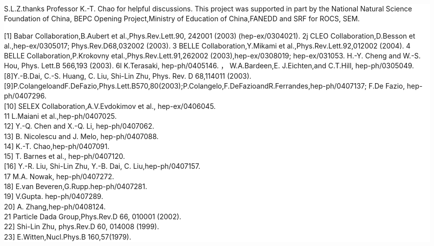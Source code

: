 S.L.Z.thanks Professor K.-T. Chao for helpful discussions. This project was supported in part by the National Natural Science Foundation of China, BEPC Opening Project,Ministry of Education of China,FANEDD and SRF for ROCS, SEM.

[1] Babar Collaboration,B.Aubert et al.,Phys.Rev.Lett.90, 242001 (2003) (hep-ex/0304021). 2j CLEO Collaboration,D.Besson et al.,hep-ex/0305017; Phys.Rev.D68,032002 (2003). 3 BELLE Collaboration,Y.Mikami et al.,Phys.Rev.Lett.92,012002 (2004). 4 BELLE Collaboration,P.Krokovny etal.,Phys.Rev.Lett.91,262002 (2003),hep-ex/0308019; hep-ex/031053. H.-Y. Cheng and W.-S. Hou, Phys. Lett.B 566,193 (2003). 6l K.Terasaki, hep-ph/0405146. ， W.A.Bardeen,E. J.Eichten,and C.T.Hill, hep-ph/0305049.   
[8]Y.-B.Dai, C.-S. Huang, C. Liu, Shi-Lin Zhu, Phys. Rev. D 68,114011 (2003).   
[9]P.ColangeloandF.DeFazio,Phys.Lett.B570,80(2003);P.Colangelo,F.DeFazioandR.Ferrandes,hep-ph/0407137; F.De Fazio, hep-ph/0407296.   
[10] SELEX Collaboration,A.V.Evdokimov et al., hep-ex/0406045.   
11 L.Maiani et al.,hep-ph/0407025.   
12] Y.-Q. Chen and X.-Q. Li, hep-ph/0407062.   
13] B. Nicolescu and J. Melo, hep-ph/0407088.   
14] K.-T. Chao,hep-ph/0407091.   
15] T. Barnes et al., hep-ph/0407120.   
[16] Y.-R. Liu, Shi-Lin Zhu, Y.-B. Dai, C. Liu,hep-ph/0407157.   
17 M.A. Nowak, hep-ph/0407272.   
18] E.van Beveren,G.Rupp.hep-ph/0407281.   
19] V.Gupta. hep-ph/0407289.   
20] A. Zhang,hep-ph/0408124.   
21 Particle Dada Group,Phys.Rev.D 66, 010001 (2002).   
22] Shi-Lin Zhu, phys.Rev.D 60, 014008 (1999).   
23] E.Witten,Nucl.Phys.B 160,57(1979).